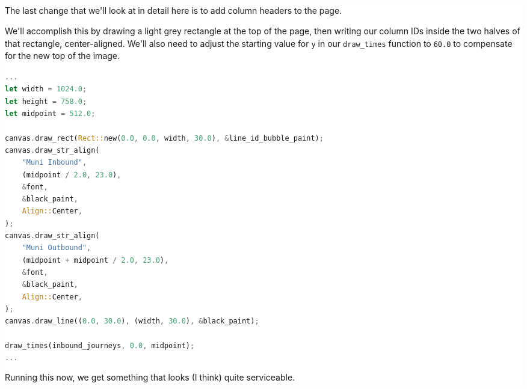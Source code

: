 The last change that we'll look at in detail here is to add column headers to
the page.

We'll accomplish this by drawing a light grey rectangle at the top of the page,
then writing our column IDs inside the two halves of that rectangle,
center-aligned. We'll also need to adjust the starting value for `y` in our
`draw_times` function to `60.0` to compensate for the new top of the image.

```rust
...
let width = 1024.0;
let height = 758.0;
let midpoint = 512.0;

canvas.draw_rect(Rect::new(0.0, 0.0, width, 30.0), &line_id_bubble_paint);
canvas.draw_str_align(
    "Muni Inbound",
    (midpoint / 2.0, 23.0),
    &font,
    &black_paint,
    Align::Center,
);
canvas.draw_str_align(
    "Muni Outbound",
    (midpoint + midpoint / 2.0, 23.0),
    &font,
    &black_paint,
    Align::Center,
);
canvas.draw_line((0.0, 30.0), (width, 30.0), &black_paint);

draw_times(inbound_journeys, 0.0, midpoint);
...
```

Running this now, we get something that looks (I think) quite serviceable.
